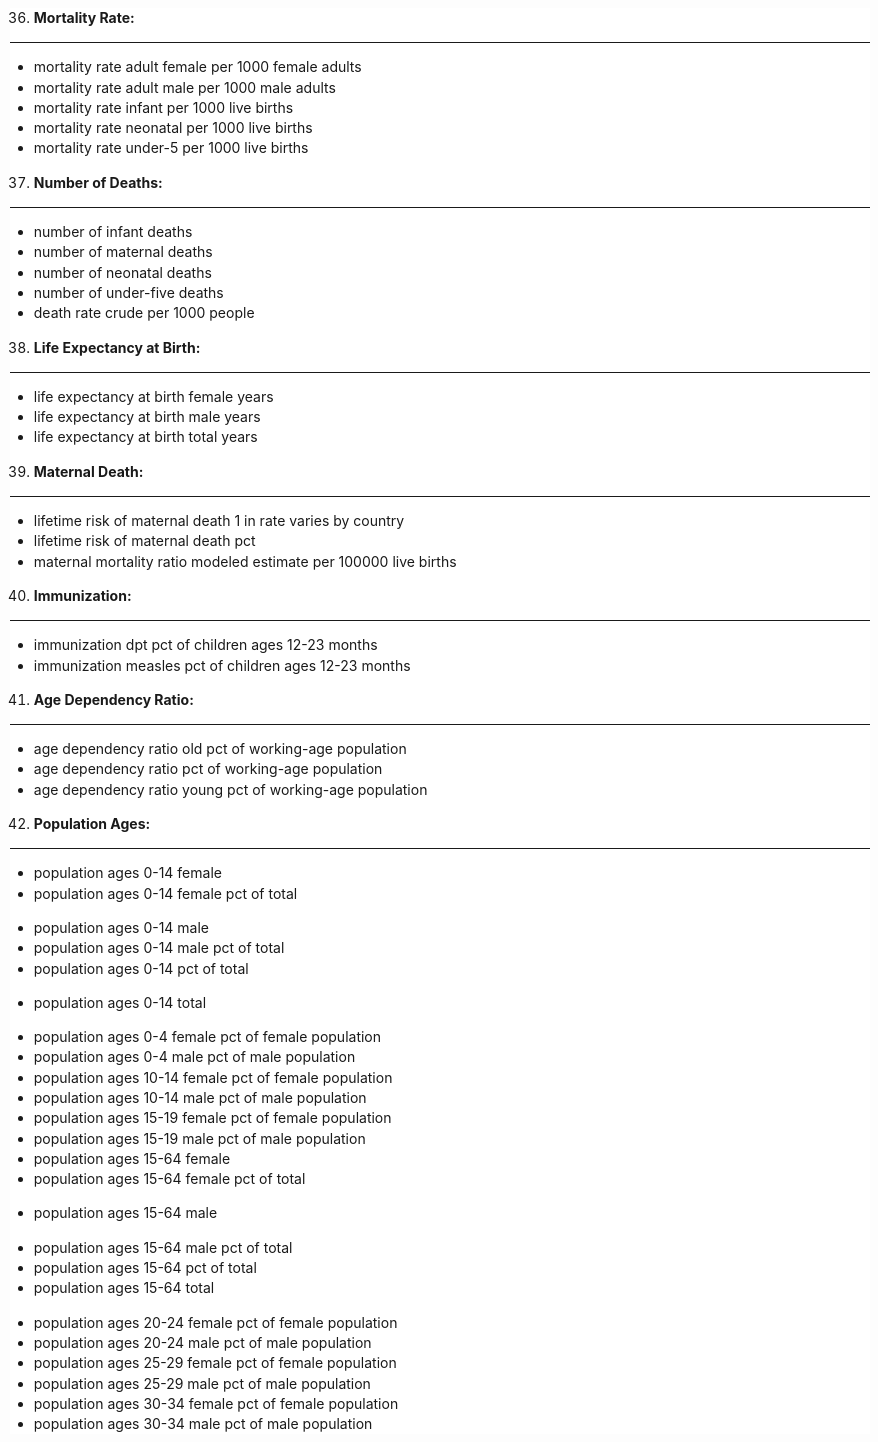 36. **Mortality Rate:**
--------------------------------------------------
* mortality rate adult female per 1000 female adults
* mortality rate adult male per 1000 male adults
* mortality rate infant per 1000 live births
* mortality rate neonatal per 1000 live births
* mortality rate under-5 per 1000 live births

37. **Number of Deaths:**
--------------------------------------------------
* number of infant deaths
* number of maternal deaths
* number of neonatal deaths
* number of under-five deaths
* death rate crude per 1000 people

38. **Life Expectancy at Birth:**
--------------------------------------------------
* life expectancy at birth female years
* life expectancy at birth male years
* life expectancy at birth total years

39. **Maternal Death:**
--------------------------------------------------
* lifetime risk of maternal death 1 in  rate varies by country
* lifetime risk of maternal death pct
* maternal mortality ratio modeled estimate per 100000 live births

40. **Immunization:**
--------------------------------------------------
* immunization dpt pct of children ages 12-23 months
* immunization measles pct of children ages 12-23 months

41. **Age Dependency Ratio:**
--------------------------------------------------
* age dependency ratio old pct of working-age population
* age dependency ratio pct of working-age population
* age dependency ratio young pct of working-age population

42. **Population Ages:**
--------------------------------------------------
* population ages 0-14 female
* population ages 0-14 female pct of total
- population ages 0-14 male
- population ages 0-14 male pct of total
- population ages 0-14 pct of total
* population ages 0-14 total
- population ages 0-4 female pct of female population
- population ages 0-4 male pct of male population
- population ages 10-14 female pct of female population
- population ages 10-14 male pct of male population
- population ages 15-19 female pct of female population
- population ages 15-19 male pct of male population
- population ages 15-64 female
- population ages 15-64 female pct of total
* population ages 15-64 male
- population ages 15-64 male pct of total
- population ages 15-64 pct of total
- population ages 15-64 total
* population ages 20-24 female pct of female population
* population ages 20-24 male pct of male population
* population ages 25-29 female pct of female population
* population ages 25-29 male pct of male population
* population ages 30-34 female pct of female population
* population ages 30-34 male pct of male population